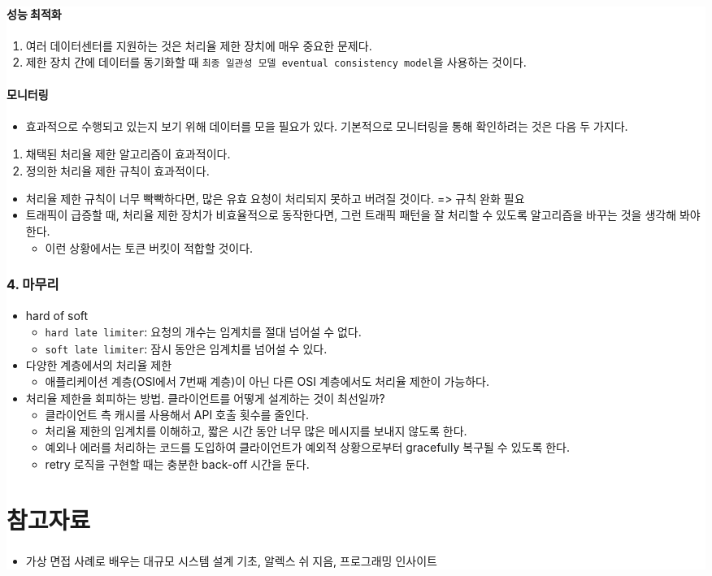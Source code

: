 #### 성능 최적화

1. 여러 데이터센터를 지원하는 것은 처리율 제한 장치에 매우 중요한 문제다.
2. 제한 장치 간에 데이터를 동기화할 때 `최종 일관성 모델 eventual consistency model`을 사용하는 것이다.

#### 모니터링

- 효과적으로 수행되고 있는지 보기 위해 데이터를 모을 필요가 있다. 기본적으로 모니터링을 통해 확인하려는 것은 다음 두 가지다.
1. 채택된 처리율 제한 알고리즘이 효과적이다.
2. 정의한 처리율 제한 규칙이 효과적이다.

- 처리율 제한 규칙이 너무 빡빡하다면, 많은 유효 요청이 처리되지 못하고 버려질 것이다. => 규칙 완화 필요
- 트래픽이 급증할 때, 처리율 제한 장치가 비효율적으로 동작한다면, 그런 트래픽 패턴을 잘 처리할 수 있도록 알고리즘을 바꾸는 것을 생각해 봐야 한다.
  - 이런 상황에서는 토큰 버킷이 적합할 것이다.

### 4. 마무리

- hard of soft
  - `hard late limiter`: 요청의 개수는 임계치를 절대 넘어설 수 없다.
  - `soft late limiter`: 잠시 동안은 임계치를 넘어설 수 있다.
- 다양한 계층에서의 처리율 제한
  - 애플리케이션 계층(OSI에서 7번째 계층)이 아닌 다른 OSI 계층에서도 처리율 제한이 가능하다.
- 처리율 제한을 회피하는 방법. 클라이언트를 어떻게 설계하는 것이 최선일까?
  - 클라이언트 측 캐시를 사용해서 API 호출 횟수를 줄인다.
  - 처리율 제한의 임계치를 이해하고, 짧은 시간 동안 너무 많은 메시지를 보내지 않도록 한다.
  - 예외나 에러를 처리하는 코드를 도입하여 클라이언트가 예외적 상황으로부터 gracefully 복구될 수 있도록 한다.
  - retry 로직을 구현할 때는 충분한 back-off 시간을 둔다.

# 참고자료

- 가상 면접 사례로 배우는 대규모 시스템 설계 기초, 알렉스 쉬 지음, 프로그래밍 인사이트
